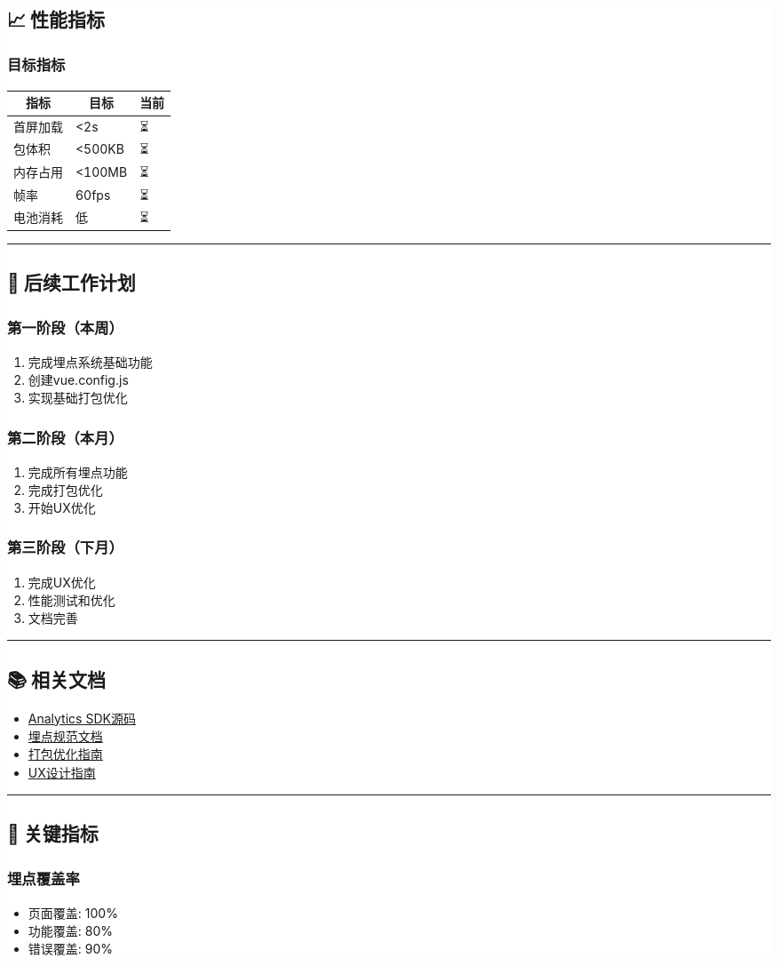 
## 📈 性能指标

### 目标指标

| 指标 | 目标 | 当前 |
|------|------|------|
| 首屏加载 | <2s | ⏳ |
| 包体积 | <500KB | ⏳ |
| 内存占用 | <100MB | ⏳ |
| 帧率 | 60fps | ⏳ |
| 电池消耗 | 低 | ⏳ |

---

## 📝 后续工作计划

### 第一阶段（本周）
1. 完成埋点系统基础功能
2. 创建vue.config.js
3. 实现基础打包优化

### 第二阶段（本月）
1. 完成所有埋点功能
2. 完成打包优化
3. 开始UX优化

### 第三阶段（下月）
1. 完成UX优化
2. 性能测试和优化
3. 文档完善

---

## 📚 相关文档

- [Analytics SDK源码](../utils/analytics.js)
- [埋点规范文档](./analytics-guide.md)
- [打包优化指南](./build-optimization-guide.md)
- [UX设计指南](./ux-design-guide.md)

---

## 🎯 关键指标

### 埋点覆盖率
- 页面覆盖: 100%
- 功能覆盖: 80%
- 错误覆盖: 90%
